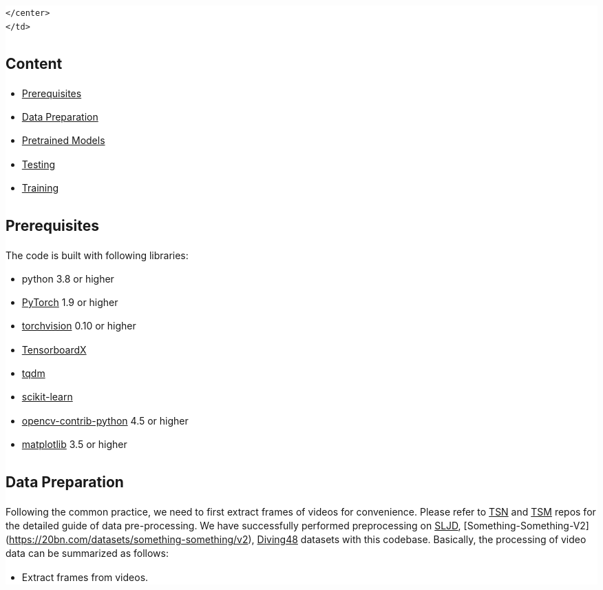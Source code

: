     </center>
    </td>
  </tr>
</table>

## Content



- [Prerequisites](#prerequisites)

- [Data Preparation](#data-preparation)

- [Pretrained Models](#pretrained-models)

- [Testing](#testing)

- [Training](#training)



## Prerequisites



The code is built with following libraries:



- python 3.8 or higher

- [PyTorch](https://pytorch.org/) 1.9 or higher

- [torchvision](https://github.com/pytorch/vision) 0.10 or higher

- [TensorboardX](https://github.com/lanpa/tensorboardX)

- [tqdm](https://github.com/tqdm/tqdm.git)

- [scikit-learn](https://scikit-learn.org/stable/)

- [opencv-contrib-python](https://pypi.org/project/opencv-contrib-python/) 4.5 or higher

- [matplotlib](https://pypi.org/project/matplotlib/) 3.5 or higher




## Data Preparation

Following the common practice, we need to first extract frames of videos for convenience. Please refer to [TSN](https://github.com/yjxiong/temporal-segment-networks) and [TSM](https://github.com/mit-han-lab/temporal-shift-module) repos for the detailed guide of data pre-processing. We have successfully 
performed preprocessing on [SLJD](https://pan.baidu.com/s/1mUlCzEISaH4wJHTn9L6m8w?pwd=2023), [Something-Something-V2] (https://20bn.com/datasets/something-something/v2), [Diving48](http://www.svcl.ucsd.edu/projects/resound/dataset.html) datasets with this codebase. Basically, the processing of video data can be summarized as follows:



- Extract frames from videos.


[liu-zhy]: https://github.com/liu-zhy/temporal-adaptive-module/
[zhang-can]: https://github.com/zhang-can/PAN-PyTorch/